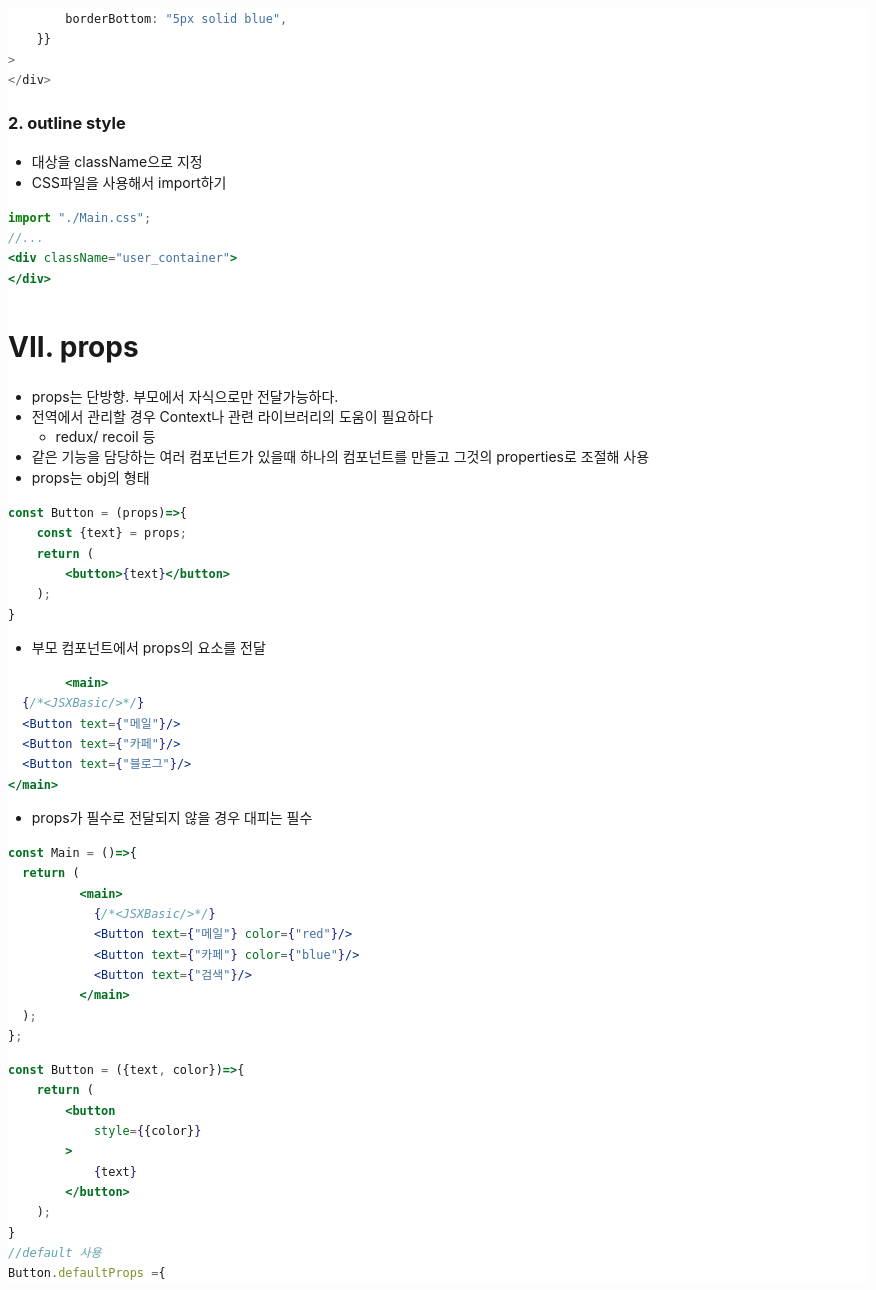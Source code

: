 ```jsx
        borderBottom: "5px solid blue",
    }}
>
</div>
```
### 2. outline style
- 대상을 className으로 지정
- CSS파일을 사용해서 import하기
```jsx
import "./Main.css";
//...
<div className="user_container">
</div>
```

# VII. props
- props는 단방향. 부모에서 자식으로만 전달가능하다. 
- 전역에서 관리할 경우 Context나 관련 라이브러리의 도움이 필요하다
  - redux/ recoil 등
- 같은 기능을 담당하는 여러 컴포넌트가 있을때 하나의 컴포넌트를 만들고 그것의 properties로 조절해 사용
- props는 obj의 형태
```jsx
const Button = (props)=>{
    const {text} = props;
    return (
        <button>{text}</button>
    );
}
```
- 부모 컴포넌트에서 props의 요소를 전달
```jsx
        <main>
  {/*<JSXBasic/>*/}
  <Button text={"메일"}/>
  <Button text={"카페"}/>
  <Button text={"블로그"}/>
</main>
```
- props가 필수로 전달되지 않을 경우 대피는 필수
```jsx
const Main = ()=>{
  return (
          <main>
            {/*<JSXBasic/>*/}
            <Button text={"메일"} color={"red"}/>
            <Button text={"카페"} color={"blue"}/>
            <Button text={"검색"}/>
          </main>
  );
};
```
```jsx
const Button = ({text, color})=>{
    return (
        <button
            style={{color}}
        >
            {text}
        </button>
    );
}
//default 사용
Button.defaultProps ={
```
